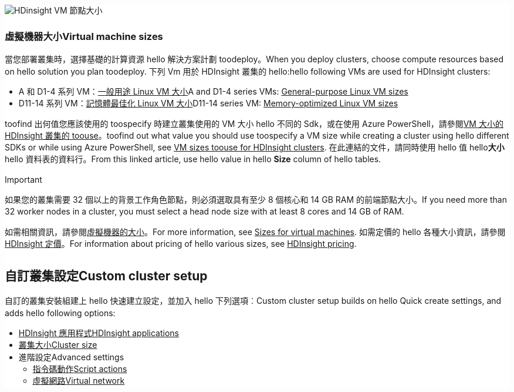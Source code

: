 ![HDinsight VM 節點大小](./media/hdinsight-hadoop-provision-linux-clusters/hdinsight-node-sizes.png)

### <a name="virtual-machine-sizes"></a><span data-ttu-id="7b013-252">虛擬機器大小</span><span class="sxs-lookup"><span data-stu-id="7b013-252">Virtual machine sizes</span></span> 
<span data-ttu-id="7b013-253">當您部署叢集時，選擇基礎的計算資源 hello 解決方案計劃 toodeploy。</span><span class="sxs-lookup"><span data-stu-id="7b013-253">When you deploy clusters, choose compute resources based on hello solution you plan toodeploy.</span></span> <span data-ttu-id="7b013-254">下列 Vm 用於 HDInsight 叢集的 hello:</span><span class="sxs-lookup"><span data-stu-id="7b013-254">hello following VMs are used for HDInsight clusters:</span></span>
* <span data-ttu-id="7b013-255">A 和 D1-4 系列 VM：[一般用途 Linux VM 大小](https://docs.microsoft.com/azure/virtual-machines/linux/sizes-general)</span><span class="sxs-lookup"><span data-stu-id="7b013-255">A and D1-4 series VMs: [General-purpose Linux VM sizes](https://docs.microsoft.com/azure/virtual-machines/linux/sizes-general)</span></span>
* <span data-ttu-id="7b013-256">D11-14 系列 VM：[記憶體最佳化 Linux VM 大小](https://docs.microsoft.com/azure/virtual-machines/linux/sizes-memory)</span><span class="sxs-lookup"><span data-stu-id="7b013-256">D11-14 series VM: [Memory-optimized Linux VM sizes](https://docs.microsoft.com/azure/virtual-machines/linux/sizes-memory)</span></span>

<span data-ttu-id="7b013-257">toofind 出何值您應該使用的 toospecify 時建立叢集使用的 VM 大小 hello 不同的 Sdk，或在使用 Azure PowerShell，請參閱[VM 大小的 HDInsight 叢集的 toouse](../cloud-services/cloud-services-sizes-specs.md#size-tables)。</span><span class="sxs-lookup"><span data-stu-id="7b013-257">toofind out what value you should use toospecify a VM size while creating a cluster using hello different SDKs or while using Azure PowerShell, see [VM sizes toouse for HDInsight clusters](../cloud-services/cloud-services-sizes-specs.md#size-tables).</span></span> <span data-ttu-id="7b013-258">在此連結的文件，請同時使用 hello 值 hello**大小**hello 資料表的資料行。</span><span class="sxs-lookup"><span data-stu-id="7b013-258">From this linked article, use hello value in hello **Size** column of hello tables.</span></span>

> [!IMPORTANT]
> <span data-ttu-id="7b013-259">如果您的叢集需要 32 個以上的背景工作角色節點，則必須選取具有至少 8 個核心和 14 GB RAM 的前端節點大小。</span><span class="sxs-lookup"><span data-stu-id="7b013-259">If you need more than 32 worker nodes in a cluster, you must select a head node size with at least 8 cores and 14 GB of RAM.</span></span>
>
>

<span data-ttu-id="7b013-260">如需相關資訊，請參閱[虛擬機器的大小](../virtual-machines/windows/sizes.md)。</span><span class="sxs-lookup"><span data-stu-id="7b013-260">For more information, see [Sizes for virtual machines](../virtual-machines/windows/sizes.md).</span></span> <span data-ttu-id="7b013-261">如需定價的 hello 各種大小資訊，請參閱[HDInsight 定價](https://azure.microsoft.com/pricing/details/hdinsight)。</span><span class="sxs-lookup"><span data-stu-id="7b013-261">For information about pricing of hello various sizes, see [HDInsight pricing](https://azure.microsoft.com/pricing/details/hdinsight).</span></span>   

## <a name="custom-cluster-setup"></a><span data-ttu-id="7b013-262">自訂叢集設定</span><span class="sxs-lookup"><span data-stu-id="7b013-262">Custom cluster setup</span></span>
<span data-ttu-id="7b013-263">自訂的叢集安裝組建上 hello 快速建立設定，並加入 hello 下列選項︰</span><span class="sxs-lookup"><span data-stu-id="7b013-263">Custom cluster setup builds on hello Quick create settings, and adds hello following options:</span></span>
- [<span data-ttu-id="7b013-264">HDInsight 應用程式</span><span class="sxs-lookup"><span data-stu-id="7b013-264">HDInsight applications</span></span>](#hdinsight-applications)
- [<span data-ttu-id="7b013-265">叢集大小</span><span class="sxs-lookup"><span data-stu-id="7b013-265">Cluster size</span></span>](#cluster-size)
- <span data-ttu-id="7b013-266">進階設定</span><span class="sxs-lookup"><span data-stu-id="7b013-266">Advanced settings</span></span>
  - [<span data-ttu-id="7b013-267">指令碼動作</span><span class="sxs-lookup"><span data-stu-id="7b013-267">Script actions</span></span>](#customize-clusters-using-script-action)
  - [<span data-ttu-id="7b013-268">虛擬網路</span><span class="sxs-lookup"><span data-stu-id="7b013-268">Virtual network</span></span>](#use-virtual-network)
